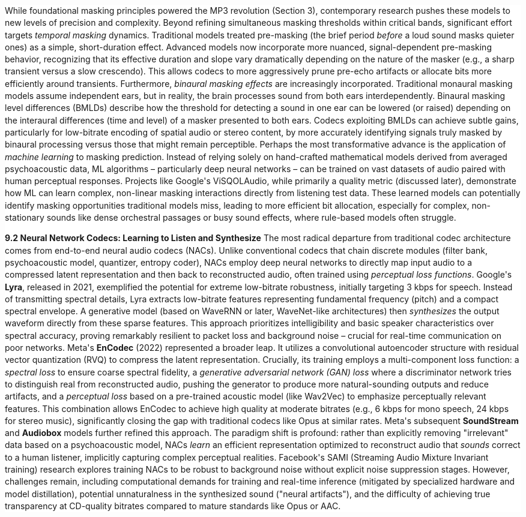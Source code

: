 While foundational masking principles powered the MP3 revolution (Section 3), contemporary research pushes these models to new levels of precision and complexity. Beyond refining simultaneous masking thresholds within critical bands, significant effort targets *temporal masking* dynamics. Traditional models treated pre-masking (the brief period *before* a loud sound masks quieter ones) as a simple, short-duration effect. Advanced models now incorporate more nuanced, signal-dependent pre-masking behavior, recognizing that its effective duration and slope vary dramatically depending on the nature of the masker (e.g., a sharp transient versus a slow crescendo). This allows codecs to more aggressively prune pre-echo artifacts or allocate bits more efficiently around transients. Furthermore, *binaural masking effects* are increasingly incorporated. Traditional monaural masking models assume independent ears, but in reality, the brain processes sound from both ears interdependently. Binaural masking level differences (BMLDs) describe how the threshold for detecting a sound in one ear can be lowered (or raised) depending on the interaural differences (time and level) of a masker presented to both ears. Codecs exploiting BMLDs can achieve subtle gains, particularly for low-bitrate encoding of spatial audio or stereo content, by more accurately identifying signals truly masked by binaural processing versus those that might remain perceptible. Perhaps the most transformative advance is the application of *machine learning* to masking prediction. Instead of relying solely on hand-crafted mathematical models derived from averaged psychoacoustic data, ML algorithms – particularly deep neural networks – can be trained on vast datasets of audio paired with human perceptual responses. Projects like Google's ViSQOLAudio, while primarily a quality metric (discussed later), demonstrate how ML can learn complex, non-linear masking interactions directly from listening test data. These learned models can potentially identify masking opportunities traditional models miss, leading to more efficient bit allocation, especially for complex, non-stationary sounds like dense orchestral passages or busy sound effects, where rule-based models often struggle.

**9.2 Neural Network Codecs: Learning to Listen and Synthesize**
The most radical departure from traditional codec architecture comes from end-to-end neural audio codecs (NACs). Unlike conventional codecs that chain discrete modules (filter bank, psychoacoustic model, quantizer, entropy coder), NACs employ deep neural networks to directly map input audio to a compressed latent representation and then back to reconstructed audio, often trained using *perceptual loss functions*. Google's **Lyra**, released in 2021, exemplified the potential for extreme low-bitrate robustness, initially targeting 3 kbps for speech. Instead of transmitting spectral details, Lyra extracts low-bitrate features representing fundamental frequency (pitch) and a compact spectral envelope. A generative model (based on WaveRNN or later, WaveNet-like architectures) then *synthesizes* the output waveform directly from these sparse features. This approach prioritizes intelligibility and basic speaker characteristics over spectral accuracy, proving remarkably resilient to packet loss and background noise – crucial for real-time communication on poor networks. Meta's **EnCodec** (2022) represented a broader leap. It utilizes a convolutional autoencoder structure with residual vector quantization (RVQ) to compress the latent representation. Crucially, its training employs a multi-component loss function: a *spectral loss* to ensure coarse spectral fidelity, a *generative adversarial network (GAN) loss* where a discriminator network tries to distinguish real from reconstructed audio, pushing the generator to produce more natural-sounding outputs and reduce artifacts, and a *perceptual loss* based on a pre-trained acoustic model (like Wav2Vec) to emphasize perceptually relevant features. This combination allows EnCodec to achieve high quality at moderate bitrates (e.g., 6 kbps for mono speech, 24 kbps for stereo music), significantly closing the gap with traditional codecs like Opus at similar rates. Meta's subsequent **SoundStream** and **Audiobox** models further refined this approach. The paradigm shift is profound: rather than explicitly removing "irrelevant" data based on a psychoacoustic model, NACs *learn* an efficient representation optimized to reconstruct audio that *sounds* correct to a human listener, implicitly capturing complex perceptual realities. Facebook's SAMI (Streaming Audio Mixture Invariant training) research explores training NACs to be robust to background noise without explicit noise suppression stages. However, challenges remain, including computational demands for training and real-time inference (mitigated by specialized hardware and model distillation), potential unnaturalness in the synthesized sound ("neural artifacts"), and the difficulty of achieving true transparency at CD-quality bitrates compared to mature standards like Opus or AAC.
